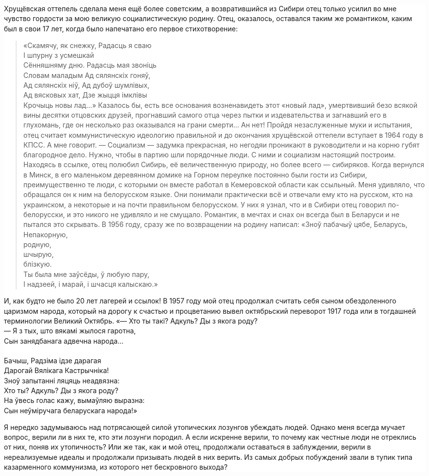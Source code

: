 Хрущёвская оттепель сделала меня ещё более советским, а возвратившийся из Сибири отец только усилил во мне чувство гордости за мою великую социалистическую родину. Отец, оказалось, оставался таким же романтиком, каким был в свои 17 лет, когда было напечатано его первое стихотворение:

>«Скамячу, як снежку, Радасць я сваю\
І шпурну з усмешкай\
Сённяшняму дню. Радасць мая звоніць\
Словам маладым Ад сялянскіх гоняў,\
Ад сялянскіх ніў, Ад дубоў шумлівых,\
Ад вясковых хат, Дзе жыцця імклівы\
Крочыць новы лад…»
Казалось бы, есть все основания возненавидеть этот «новый лад», умертвивший безо всякой вины десятки отцовских друзей, прогнавший самого отца через пытки и издевательства и загнавший его в глухомань, где он несколько раз оказывался на грани смерти…
Ан нет! Пройдя незаслуженные муки и испытания, отец считает коммунистическую идеологию правильной и до окончания хрущёвской оттепели вступает в 1964 году в КПСС. А мне говорит.
— Социализм — задумка прекрасная, но негодяи проникают в
руководители и на корню губят благородное дело. Нужно, чтобы в партию шли порядочные люди. С ними и социализм настоящий построим.
Находясь в ссылке, отец полюбил Сибирь, её величественную природу, но более всего — сибиряков. Когда вернулся в Минск, в его маленьком деревянном домике на Горном переулке постоянно были гости из Сибири, преимущественно те люди, с которыми он вместе работал в Кемеровской области как ссыльный. Меня удивляло, что обращался он к ним на белорусском языке. Они понимали практически всё и отвечали ему кто на русском, кто на украинском, а некоторые и на почти правильном белорусском. У них я узнал, что и в Сибири отец говорил по-белорусски, и это никого не удивляло и не смущало. Романтик, в мечтах и снах он всегда был в Беларуси и не пытался это скрывать.
В 1956 году, сразу же по возвращении на родину написал:
«Зноў пабачыў цябе, Беларусь,\
Непакорную,\
    родную,\
        шчырую,\
            блізкую.\
Ты была мне заўсёды, ў любую пару,\
І надзеей, і марай, і шчасця калыскаю.»

И, как будто не было 20 лет лагерей и ссылок! В 1957 году мой отец продолжал считать себя сыном обездоленного царизмом народа, который на дорогу к счастью и процветанию вывел октябрьский переворот 1917 года или в тогдашней терминологии Великий Октябрь.
«— Хто ты такі? Адкуль? Ды з якога роду?\
— Я з тых, што вякамі жылося гаротна,\
Сын занядбанага адвечна народа…\
\
Бачыш, Радзіма ідзе дарагая\
Дарогай Вялікага Кастрычніка!\
Зноў запытанні ляцяць неадвязна:\
Хто ты? Адкуль? Ды з якога роду?\
На ўвесь голас кажу, вымаўляю выразна:\
Сын неўміручага беларускага народа!»

Я нередко задумываюсь над потрясающей силой утопических лозунгов убеждать людей. Однако меня всегда мучает вопрос, верили ли в них те, кто эти лозунги породил. А если искренне верили, то почему как честные люди не отреклись от них, поняв их утопичность? Или же так, как и мой отец, продолжали оставаться в заблуждении, верили в нереализуемые идеалы и продолжали призывать людей в них верить. Из самых добрых побуждений звали в тупик типа казарменного коммунизма, из которого нет бескровного выхода?

